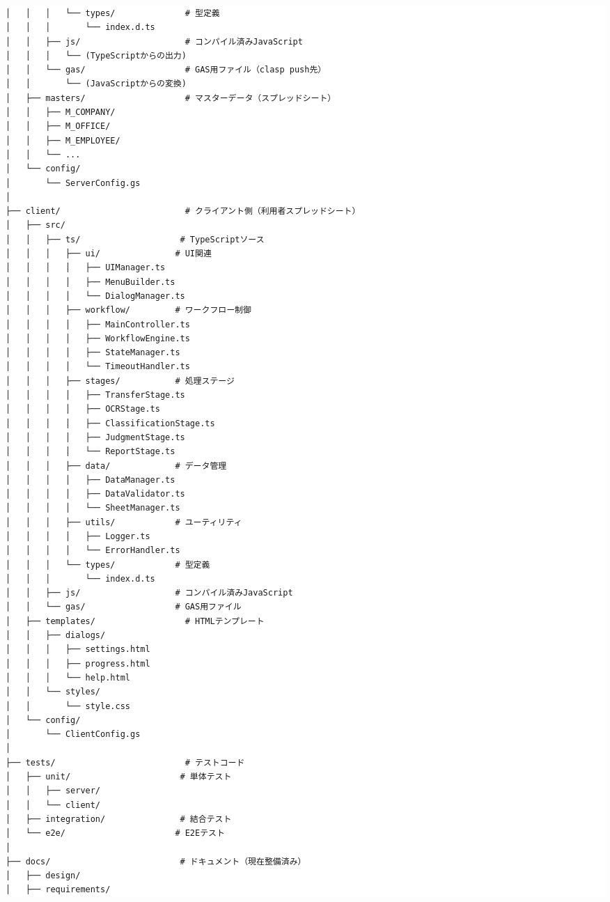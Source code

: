```
│   │   │   └── types/              # 型定義
│   │   │       └── index.d.ts
│   │   ├── js/                     # コンパイル済みJavaScript
│   │   │   └── (TypeScriptからの出力)
│   │   └── gas/                    # GAS用ファイル（clasp push先）
│   │       └── (JavaScriptからの変換)
│   ├── masters/                    # マスターデータ（スプレッドシート）
│   │   ├── M_COMPANY/
│   │   ├── M_OFFICE/
│   │   ├── M_EMPLOYEE/
│   │   └── ...
│   └── config/
│       └── ServerConfig.gs
│
├── client/                         # クライアント側（利用者スプレッドシート）
│   ├── src/
│   │   ├── ts/                    # TypeScriptソース
│   │   │   ├── ui/               # UI関連
│   │   │   │   ├── UIManager.ts
│   │   │   │   ├── MenuBuilder.ts
│   │   │   │   └── DialogManager.ts
│   │   │   ├── workflow/         # ワークフロー制御
│   │   │   │   ├── MainController.ts
│   │   │   │   ├── WorkflowEngine.ts
│   │   │   │   ├── StateManager.ts
│   │   │   │   └── TimeoutHandler.ts
│   │   │   ├── stages/           # 処理ステージ
│   │   │   │   ├── TransferStage.ts
│   │   │   │   ├── OCRStage.ts
│   │   │   │   ├── ClassificationStage.ts
│   │   │   │   ├── JudgmentStage.ts
│   │   │   │   └── ReportStage.ts
│   │   │   ├── data/             # データ管理
│   │   │   │   ├── DataManager.ts
│   │   │   │   ├── DataValidator.ts
│   │   │   │   └── SheetManager.ts
│   │   │   ├── utils/            # ユーティリティ
│   │   │   │   ├── Logger.ts
│   │   │   │   └── ErrorHandler.ts
│   │   │   └── types/            # 型定義
│   │   │       └── index.d.ts
│   │   ├── js/                   # コンパイル済みJavaScript
│   │   └── gas/                  # GAS用ファイル
│   ├── templates/                  # HTMLテンプレート
│   │   ├── dialogs/
│   │   │   ├── settings.html
│   │   │   ├── progress.html
│   │   │   └── help.html
│   │   └── styles/
│   │       └── style.css
│   └── config/
│       └── ClientConfig.gs
│
├── tests/                          # テストコード
│   ├── unit/                      # 単体テスト
│   │   ├── server/
│   │   └── client/
│   ├── integration/               # 結合テスト
│   └── e2e/                      # E2Eテスト
│
├── docs/                          # ドキュメント（現在整備済み）
│   ├── design/
│   ├── requirements/
```